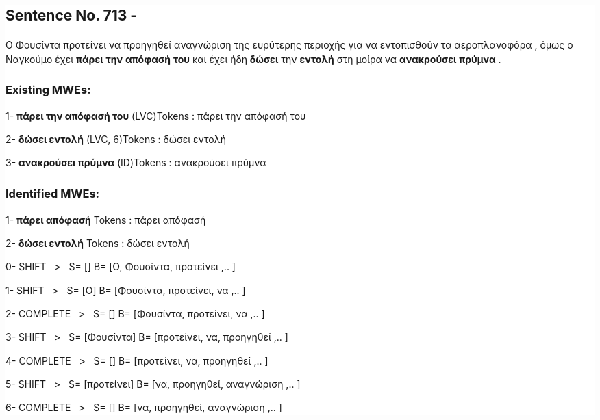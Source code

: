 ## Sentence No. 713 - 
Ο Φουσίντα προτείνει να προηγηθεί αναγνώριση της ευρύτερης περιοχής για να εντοπισθούν τα αεροπλανοφόρα , όμως ο Ναγκούμο έχει **πάρει** **την** **απόφασή** **του** και έχει ήδη **δώσει** την **εντολή** στη μοίρα να **ανακρούσει** **πρύμνα** . 
### Existing MWEs: 
1- **πάρει την απόφασή του** (LVC)Tokens : 
πάρει
την
απόφασή
του


2- **δώσει εντολή** (LVC, 6)Tokens : 
δώσει
εντολή


3- **ανακρούσει πρύμνα** (ID)Tokens : 
ανακρούσει
πρύμνα


### Identified MWEs: 
1- **πάρει απόφασή** Tokens : 
πάρει
απόφασή


2- **δώσει εντολή** Tokens : 
δώσει
εντολή





0- SHIFT&nbsp;&nbsp;&nbsp;>&nbsp;&nbsp;&nbsp;S= []   B= [Ο, Φουσίντα, προτείνει ,.. ]



1- SHIFT&nbsp;&nbsp;&nbsp;>&nbsp;&nbsp;&nbsp;S= [Ο]   B= [Φουσίντα, προτείνει, να ,.. ]



2- COMPLETE&nbsp;&nbsp;&nbsp;>&nbsp;&nbsp;&nbsp;S= []   B= [Φουσίντα, προτείνει, να ,.. ]



3- SHIFT&nbsp;&nbsp;&nbsp;>&nbsp;&nbsp;&nbsp;S= [Φουσίντα]   B= [προτείνει, να, προηγηθεί ,.. ]



4- COMPLETE&nbsp;&nbsp;&nbsp;>&nbsp;&nbsp;&nbsp;S= []   B= [προτείνει, να, προηγηθεί ,.. ]



5- SHIFT&nbsp;&nbsp;&nbsp;>&nbsp;&nbsp;&nbsp;S= [προτείνει]   B= [να, προηγηθεί, αναγνώριση ,.. ]



6- COMPLETE&nbsp;&nbsp;&nbsp;>&nbsp;&nbsp;&nbsp;S= []   B= [να, προηγηθεί, αναγνώριση ,.. ]

